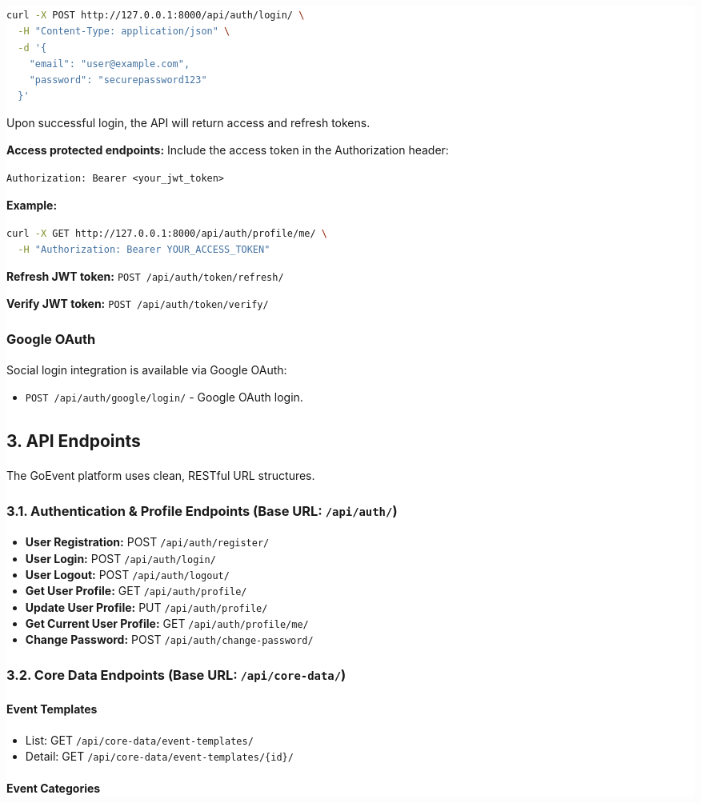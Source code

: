 ```bash
curl -X POST http://127.0.0.1:8000/api/auth/login/ \
  -H "Content-Type: application/json" \
  -d '{
    "email": "user@example.com",
    "password": "securepassword123"
  }'
```

Upon successful login, the API will return access and refresh tokens.

**Access protected endpoints:** Include the access token in the Authorization header:

```
Authorization: Bearer <your_jwt_token>
```

**Example:**

```bash
curl -X GET http://127.0.0.1:8000/api/auth/profile/me/ \
  -H "Authorization: Bearer YOUR_ACCESS_TOKEN"
```

**Refresh JWT token:** `POST /api/auth/token/refresh/`

**Verify JWT token:** `POST /api/auth/token/verify/`

### Google OAuth

Social login integration is available via Google OAuth:

- `POST /api/auth/google/login/` - Google OAuth login.

## 3. API Endpoints

The GoEvent platform uses clean, RESTful URL structures.

### 3.1. Authentication & Profile Endpoints (Base URL: `/api/auth/`)

- **User Registration:** POST `/api/auth/register/`
- **User Login:** POST `/api/auth/login/`
- **User Logout:** POST `/api/auth/logout/`
- **Get User Profile:** GET `/api/auth/profile/`
- **Update User Profile:** PUT `/api/auth/profile/`
- **Get Current User Profile:** GET `/api/auth/profile/me/`
- **Change Password:** POST `/api/auth/change-password/`

### 3.2. Core Data Endpoints (Base URL: `/api/core-data/`)

#### Event Templates

- List: GET `/api/core-data/event-templates/`
- Detail: GET `/api/core-data/event-templates/{id}/`

#### Event Categories
